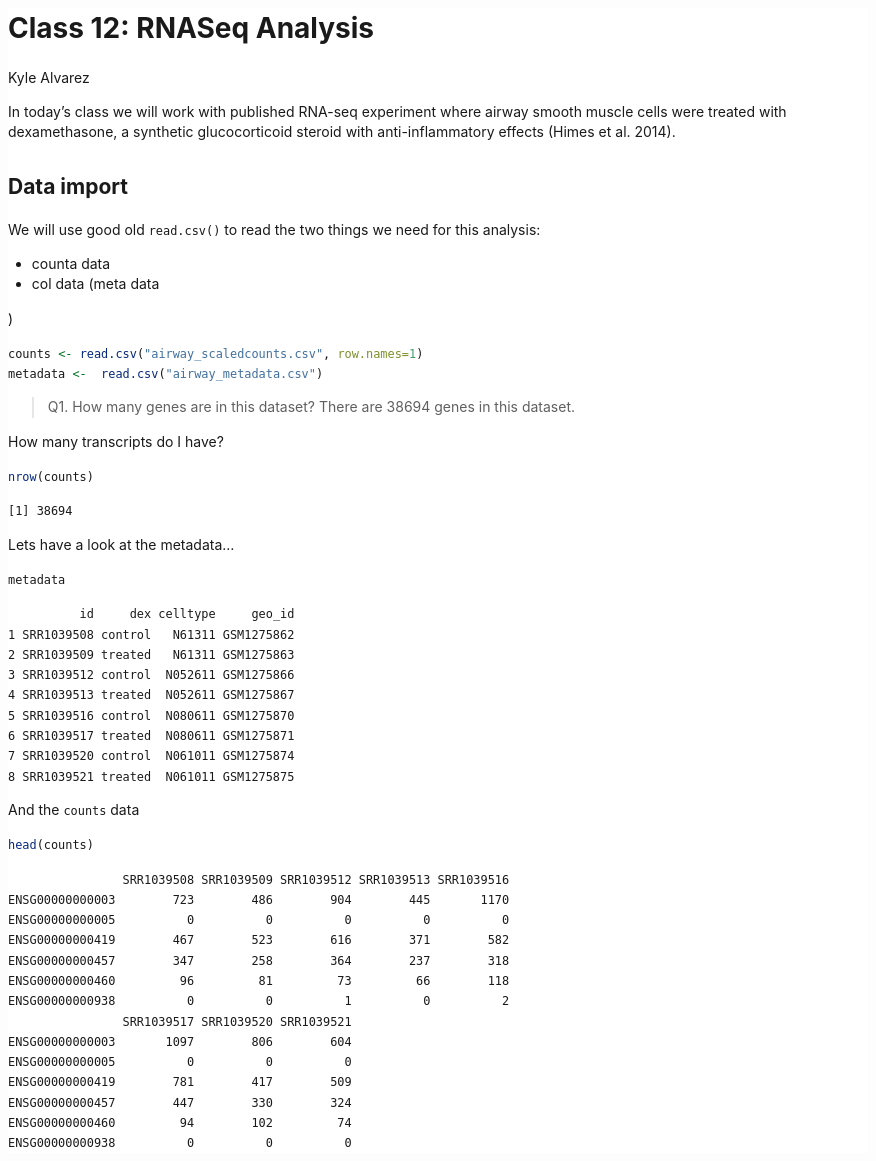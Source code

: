 Class 12: RNASeq Analysis
================
Kyle Alvarez

In today’s class we will work with published RNA-seq experiment where
airway smooth muscle cells were treated with dexamethasone, a synthetic
glucocorticoid steroid with anti-inflammatory effects (Himes et
al. 2014).

## Data import

We will use good old `read.csv()` to read the two things we need for
this analysis:

- counta data
- col data (meta data

)

``` r
counts <- read.csv("airway_scaledcounts.csv", row.names=1)
metadata <-  read.csv("airway_metadata.csv")
```

> Q1. How many genes are in this dataset? There are 38694 genes in this
> dataset.

How many transcripts do I have?

``` r
nrow(counts)
```

    [1] 38694

Lets have a look at the metadata…

``` r
metadata
```

              id     dex celltype     geo_id
    1 SRR1039508 control   N61311 GSM1275862
    2 SRR1039509 treated   N61311 GSM1275863
    3 SRR1039512 control  N052611 GSM1275866
    4 SRR1039513 treated  N052611 GSM1275867
    5 SRR1039516 control  N080611 GSM1275870
    6 SRR1039517 treated  N080611 GSM1275871
    7 SRR1039520 control  N061011 GSM1275874
    8 SRR1039521 treated  N061011 GSM1275875

And the `counts` data

``` r
head(counts)
```

                    SRR1039508 SRR1039509 SRR1039512 SRR1039513 SRR1039516
    ENSG00000000003        723        486        904        445       1170
    ENSG00000000005          0          0          0          0          0
    ENSG00000000419        467        523        616        371        582
    ENSG00000000457        347        258        364        237        318
    ENSG00000000460         96         81         73         66        118
    ENSG00000000938          0          0          1          0          2
                    SRR1039517 SRR1039520 SRR1039521
    ENSG00000000003       1097        806        604
    ENSG00000000005          0          0          0
    ENSG00000000419        781        417        509
    ENSG00000000457        447        330        324
    ENSG00000000460         94        102         74
    ENSG00000000938          0          0          0
